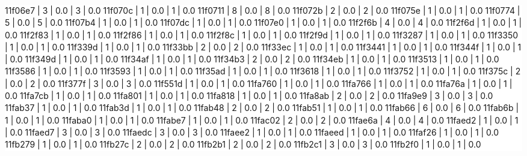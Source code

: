 11f06e7                                          |      3 |   0.0 |   3 |   0.0
11f070c                                          |      1 |   0.0 |   1 |   0.0
11f0711                                          |      8 |   0.0 |   8 |   0.0
11f072b                                          |      2 |   0.0 |   2 |   0.0
11f075e                                          |      1 |   0.0 |   1 |   0.0
11f0774                                          |      5 |   0.0 |   5 |   0.0
11f07b4                                          |      1 |   0.0 |   1 |   0.0
11f07dc                                          |      1 |   0.0 |   1 |   0.0
11f07e0                                          |      1 |   0.0 |   1 |   0.0
11f2f6b                                          |      4 |   0.0 |   4 |   0.0
11f2f6d                                          |      1 |   0.0 |   1 |   0.0
11f2f83                                          |      1 |   0.0 |   1 |   0.0
11f2f86                                          |      1 |   0.0 |   1 |   0.0
11f2f8c                                          |      1 |   0.0 |   1 |   0.0
11f2f9d                                          |      1 |   0.0 |   1 |   0.0
11f3287                                          |      1 |   0.0 |   1 |   0.0
11f3350                                          |      1 |   0.0 |   1 |   0.0
11f339d                                          |      1 |   0.0 |   1 |   0.0
11f33bb                                          |      2 |   0.0 |   2 |   0.0
11f33ec                                          |      1 |   0.0 |   1 |   0.0
11f3441                                          |      1 |   0.0 |   1 |   0.0
11f344f                                          |      1 |   0.0 |   1 |   0.0
11f349d                                          |      1 |   0.0 |   1 |   0.0
11f34af                                          |      1 |   0.0 |   1 |   0.0
11f34b3                                          |      2 |   0.0 |   2 |   0.0
11f34eb                                          |      1 |   0.0 |   1 |   0.0
11f3513                                          |      1 |   0.0 |   1 |   0.0
11f3586                                          |      1 |   0.0 |   1 |   0.0
11f3593                                          |      1 |   0.0 |   1 |   0.0
11f35ad                                          |      1 |   0.0 |   1 |   0.0
11f3618                                          |      1 |   0.0 |   1 |   0.0
11f3752                                          |      1 |   0.0 |   1 |   0.0
11f375c                                          |      2 |   0.0 |   2 |   0.0
11f377f                                          |      3 |   0.0 |   3 |   0.0
11f551d                                          |      1 |   0.0 |   1 |   0.0
11fa760                                          |      1 |   0.0 |   1 |   0.0
11fa766                                          |      1 |   0.0 |   1 |   0.0
11fa76a                                          |      1 |   0.0 |   1 |   0.0
11fa7cb                                          |      1 |   0.0 |   1 |   0.0
11fa801                                          |      1 |   0.0 |   1 |   0.0
11fa818                                          |      1 |   0.0 |   1 |   0.0
11fa8ab                                          |      2 |   0.0 |   2 |   0.0
11fa9e9                                          |      3 |   0.0 |   3 |   0.0
11fab37                                          |      1 |   0.0 |   1 |   0.0
11fab3d                                          |      1 |   0.0 |   1 |   0.0
11fab48                                          |      2 |   0.0 |   2 |   0.0
11fab51                                          |      1 |   0.0 |   1 |   0.0
11fab66                                          |      6 |   0.0 |   6 |   0.0
11fab6b                                          |      1 |   0.0 |   1 |   0.0
11faba0                                          |      1 |   0.0 |   1 |   0.0
11fabe7                                          |      1 |   0.0 |   1 |   0.0
11fac02                                          |      2 |   0.0 |   2 |   0.0
11fae6a                                          |      4 |   0.0 |   4 |   0.0
11faed2                                          |      1 |   0.0 |   1 |   0.0
11faed7                                          |      3 |   0.0 |   3 |   0.0
11faedc                                          |      3 |   0.0 |   3 |   0.0
11faee2                                          |      1 |   0.0 |   1 |   0.0
11faeed                                          |      1 |   0.0 |   1 |   0.0
11faf26                                          |      1 |   0.0 |   1 |   0.0
11fb279                                          |      1 |   0.0 |   1 |   0.0
11fb27c                                          |      2 |   0.0 |   2 |   0.0
11fb2b1                                          |      2 |   0.0 |   2 |   0.0
11fb2c1                                          |      3 |   0.0 |   3 |   0.0
11fb2f0                                          |      1 |   0.0 |   1 |   0.0